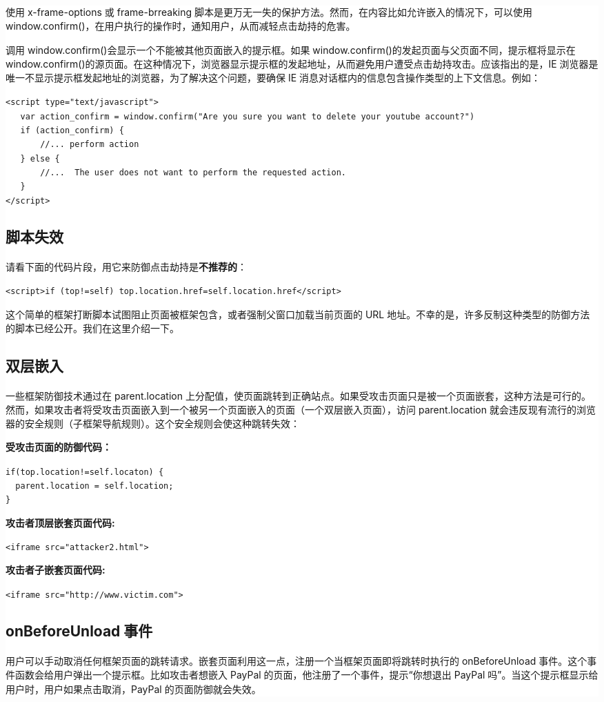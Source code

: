 使用 x-frame-options 或 frame-brreaking 脚本是更万无一失的保护方法。然而，在内容比如允许嵌入的情况下，可以使用 window.confirm()，在用户执行的操作时，通知用户，从而减轻点击劫持的危害。

调用 window.confirm()会显示一个不能被其他页面嵌入的提示框。如果 window.confirm()的发起页面与父页面不同，提示框将显示在 window.confirm()的源页面。在这种情况下，浏览器显示提示框的发起地址，从而避免用户遭受点击劫持攻击。应该指出的是，IE 浏览器是唯一不显示提示框发起地址的浏览器，为了解决这个问题，要确保 IE 消息对话框内的信息包含操作类型的上下文信息。例如：

```
<script type="text/javascript">
   var action_confirm = window.confirm("Are you sure you want to delete your youtube account?")
   if (action_confirm) {
       //... perform action
   } else {
       //...  The user does not want to perform the requested action.
   }
</script> 
```

## 脚本失效

请看下面的代码片段，用它来防御点击劫持是**不推荐的**：

```
<script>if (top!=self) top.location.href=self.location.href</script> 
```

这个简单的框架打断脚本试图阻止页面被框架包含，或者强制父窗口加载当前页面的 URL 地址。不幸的是，许多反制这种类型的防御方法的脚本已经公开。我们在这里介绍一下。

## 双层嵌入

一些框架防御技术通过在 parent.location 上分配值，使页面跳转到正确站点。如果受攻击页面只是被一个页面嵌套，这种方法是可行的。然而，如果攻击者将受攻击页面嵌入到一个被另一个页面嵌入的页面（一个双层嵌入页面），访问 parent.location 就会违反现有流行的浏览器的安全规则（子框架导航规则）。这个安全规则会使这种跳转失效：

**受攻击页面的防御代码：**

```
if(top.location!=self.locaton) {
  parent.location = self.location;
} 
```

**攻击者顶层嵌套页面代码:**

```
<iframe src="attacker2.html"> 
```

**攻击者子嵌套页面代码:**

```
<iframe src="http://www.victim.com"> 
```

## onBeforeUnload 事件

用户可以手动取消任何框架页面的跳转请求。嵌套页面利用这一点，注册一个当框架页面即将跳转时执行的 onBeforeUnload 事件。这个事件函数会给用户弹出一个提示框。比如攻击者想嵌入 PayPal 的页面，他注册了一个事件，提示“你想退出 PayPal 吗”。当这个提示框显示给用户时，用户如果点击取消，PayPal 的页面防御就会失效。
